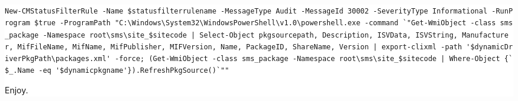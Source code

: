 ```posh
New-CMStatusFilterRule -Name $statusfilterrulename -MessageType Audit -MessageId 30002 -SeverityType Informational -RunProgram $true -ProgramPath "C:\Windows\System32\WindowsPowerShell\v1.0\powershell.exe -command `"Get-WmiObject -class sms_package -Namespace root\sms\site_$sitecode | Select-Object pkgsourcepath, Description, ISVData, ISVString, Manufacturer, MifFileName, MifName, MifPublisher, MIFVersion, Name, PackageID, ShareName, Version | export-clixml -path '$dynamicDriverPkgPath\packages.xml' -force; (Get-WmiObject -class sms_package -Namespace root\sms\site_$sitecode | Where-Object {`$_.Name -eq '$dynamicpkgname'}).RefreshPkgSource()`""

```



Enjoy.